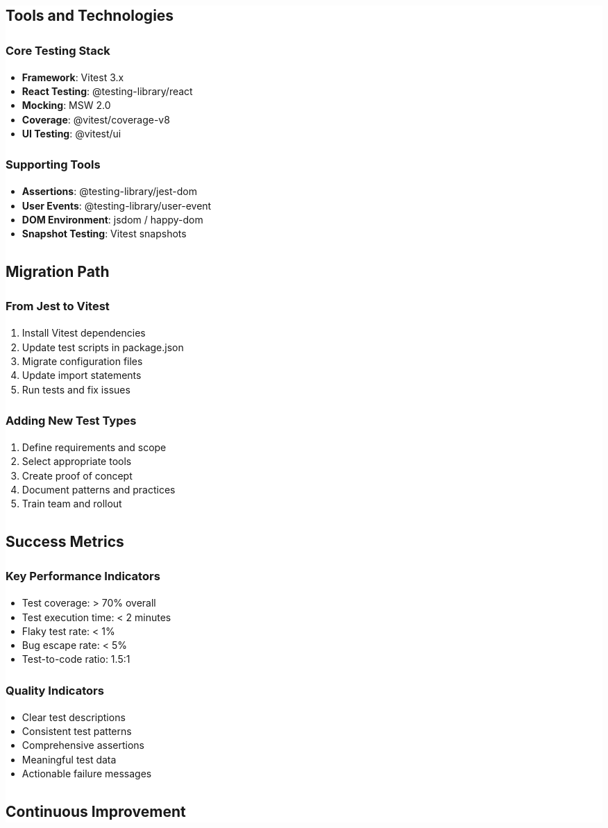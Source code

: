 ## Tools and Technologies

### Core Testing Stack
- **Framework**: Vitest 3.x
- **React Testing**: @testing-library/react
- **Mocking**: MSW 2.0
- **Coverage**: @vitest/coverage-v8
- **UI Testing**: @vitest/ui

### Supporting Tools
- **Assertions**: @testing-library/jest-dom
- **User Events**: @testing-library/user-event
- **DOM Environment**: jsdom / happy-dom
- **Snapshot Testing**: Vitest snapshots

## Migration Path

### From Jest to Vitest
1. Install Vitest dependencies
2. Update test scripts in package.json
3. Migrate configuration files
4. Update import statements
5. Run tests and fix issues

### Adding New Test Types
1. Define requirements and scope
2. Select appropriate tools
3. Create proof of concept
4. Document patterns and practices
5. Train team and rollout

## Success Metrics

### Key Performance Indicators
- Test coverage: > 70% overall
- Test execution time: < 2 minutes
- Flaky test rate: < 1%
- Bug escape rate: < 5%
- Test-to-code ratio: 1.5:1

### Quality Indicators
- Clear test descriptions
- Consistent test patterns
- Comprehensive assertions
- Meaningful test data
- Actionable failure messages

## Continuous Improvement
